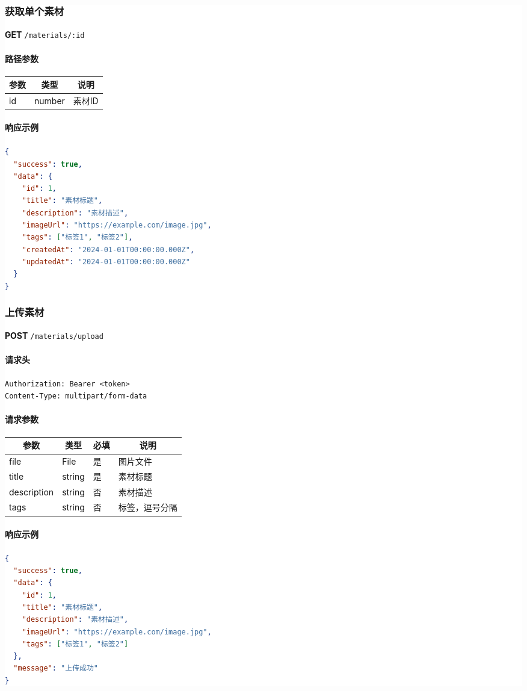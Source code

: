 ### 获取单个素材

**GET** `/materials/:id`

#### 路径参数

| 参数 | 类型 | 说明 |
|------|------|------|
| id | number | 素材ID |

#### 响应示例

```json
{
  "success": true,
  "data": {
    "id": 1,
    "title": "素材标题",
    "description": "素材描述",
    "imageUrl": "https://example.com/image.jpg",
    "tags": ["标签1", "标签2"],
    "createdAt": "2024-01-01T00:00:00.000Z",
    "updatedAt": "2024-01-01T00:00:00.000Z"
  }
}
```

### 上传素材

**POST** `/materials/upload`

#### 请求头
```
Authorization: Bearer <token>
Content-Type: multipart/form-data
```

#### 请求参数

| 参数 | 类型 | 必填 | 说明 |
|------|------|------|------|
| file | File | 是 | 图片文件 |
| title | string | 是 | 素材标题 |
| description | string | 否 | 素材描述 |
| tags | string | 否 | 标签，逗号分隔 |

#### 响应示例

```json
{
  "success": true,
  "data": {
    "id": 1,
    "title": "素材标题",
    "description": "素材描述",
    "imageUrl": "https://example.com/image.jpg",
    "tags": ["标签1", "标签2"]
  },
  "message": "上传成功"
}
```
